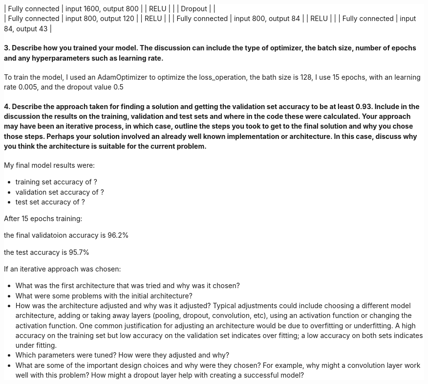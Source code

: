 | Fully connected		| input 1600, output 800    					|
| RELU					|												|
| Dropout				|												|    
| Fully connected       | input 800, output 120                         |
| RELU		            |        									    |
| Fully connected		| input 800, output 84        					|
| RELU					|												|
| Fully connected		| input 84, output 43							|
 

#### 3. Describe how you trained your model. The discussion can include the type of optimizer, the batch size, number of epochs and any hyperparameters such as learning rate.

To train the model, I used an AdamOptimizer to optimize the loss_operation, the bath size is 128, I use 15 epochs, with an learning rate 0.005, and the dropout value 0.5



#### 4. Describe the approach taken for finding a solution and getting the validation set accuracy to be at least 0.93. Include in the discussion the results on the training, validation and test sets and where in the code these were calculated. Your approach may have been an iterative process, in which case, outline the steps you took to get to the final solution and why you chose those steps. Perhaps your solution involved an already well known implementation or architecture. In this case, discuss why you think the architecture is suitable for the current problem.

My final model results were:
* training set accuracy of ?
* validation set accuracy of ? 
* test set accuracy of ?

After 15 epochs training:

the final validatoion accuracy is 96.2%

the test accuracy is 95.7%

If an iterative approach was chosen:
* What was the first architecture that was tried and why was it chosen?
* What were some problems with the initial architecture?
* How was the architecture adjusted and why was it adjusted? Typical adjustments could include choosing a different model architecture, adding or taking away layers (pooling, dropout, convolution, etc), using an activation function or changing the activation function. One common justification for adjusting an architecture would be due to overfitting or underfitting. A high accuracy on the training set but low accuracy on the validation set indicates over fitting; a low accuracy on both sets indicates under fitting.
* Which parameters were tuned? How were they adjusted and why?
* What are some of the important design choices and why were they chosen? For example, why might a convolution layer work well with this problem? How might a dropout layer help with creating a successful model?

